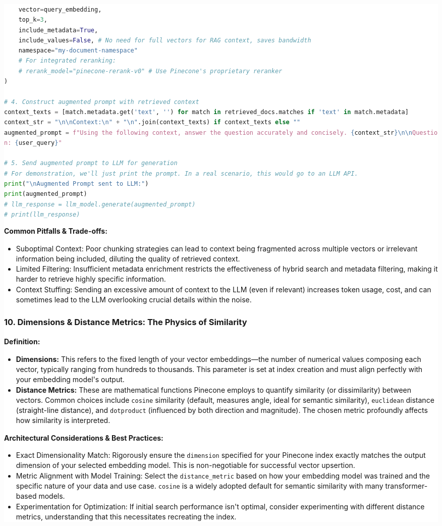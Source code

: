 ```python
    vector=query_embedding,
    top_k=3,
    include_metadata=True,
    include_values=False, # No need for full vectors for RAG context, saves bandwidth
    namespace="my-document-namespace"
    # For integrated reranking:
    # rerank_model="pinecone-rerank-v0" # Use Pinecone's proprietary reranker
)

# 4. Construct augmented prompt with retrieved context
context_texts = [match.metadata.get('text', '') for match in retrieved_docs.matches if 'text' in match.metadata]
context_str = "\n\nContext:\n" + "\n".join(context_texts) if context_texts else ""
augmented_prompt = f"Using the following context, answer the question accurately and concisely. {context_str}\n\nQuestion: {user_query}"

# 5. Send augmented prompt to LLM for generation
# For demonstration, we'll just print the prompt. In a real scenario, this would go to an LLM API.
print("\nAugmented Prompt sent to LLM:")
print(augmented_prompt)
# llm_response = llm_model.generate(augmented_prompt)
# print(llm_response)
```

**Common Pitfalls & Trade-offs:**
*   Suboptimal Context: Poor chunking strategies can lead to context being fragmented across multiple vectors or irrelevant information being included, diluting the quality of retrieved context.
*   Limited Filtering: Insufficient metadata enrichment restricts the effectiveness of hybrid search and metadata filtering, making it harder to retrieve highly specific information.
*   Context Stuffing: Sending an excessive amount of context to the LLM (even if relevant) increases token usage, cost, and can sometimes lead to the LLM overlooking crucial details within the noise.

### 10. Dimensions & Distance Metrics: The Physics of Similarity

**Definition:**
*   **Dimensions:** This refers to the fixed length of your vector embeddings—the number of numerical values composing each vector, typically ranging from hundreds to thousands. This parameter is set at index creation and must align perfectly with your embedding model's output.
*   **Distance Metrics:** These are mathematical functions Pinecone employs to quantify similarity (or dissimilarity) between vectors. Common choices include `cosine` similarity (default, measures angle, ideal for semantic similarity), `euclidean` distance (straight-line distance), and `dotproduct` (influenced by both direction and magnitude). The chosen metric profoundly affects how similarity is interpreted.

**Architectural Considerations & Best Practices:**
*   Exact Dimensionality Match: Rigorously ensure the `dimension` specified for your Pinecone index exactly matches the output dimension of your selected embedding model. This is non-negotiable for successful vector upsertion.
*   Metric Alignment with Model Training: Select the `distance_metric` based on how your embedding model was trained and the specific nature of your data and use case. `cosine` is a widely adopted default for semantic similarity with many transformer-based models.
*   Experimentation for Optimization: If initial search performance isn't optimal, consider experimenting with different distance metrics, understanding that this necessitates recreating the index.
